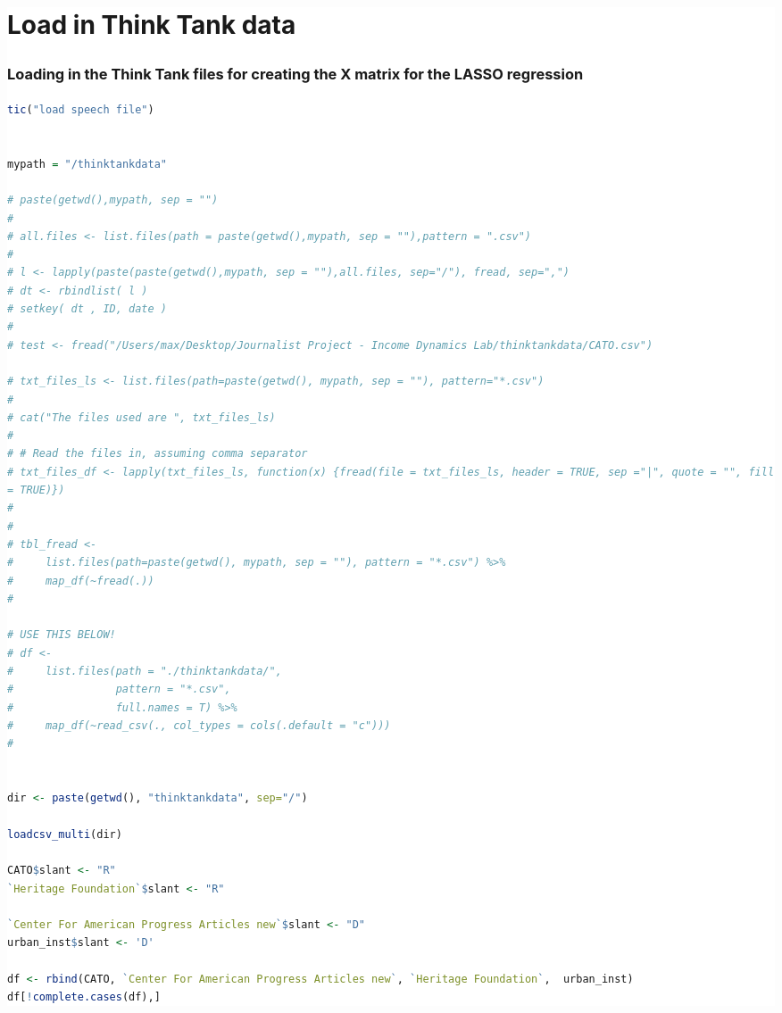 # Load in Think Tank data

### Loading in the Think Tank files for creating the X matrix for the LASSO regression


```r
tic("load speech file")


mypath = "/thinktankdata"

# paste(getwd(),mypath, sep = "")
# 
# all.files <- list.files(path = paste(getwd(),mypath, sep = ""),pattern = ".csv")
# 
# l <- lapply(paste(paste(getwd(),mypath, sep = ""),all.files, sep="/"), fread, sep=",")
# dt <- rbindlist( l )
# setkey( dt , ID, date )
# 
# test <- fread("/Users/max/Desktop/Journalist Project - Income Dynamics Lab/thinktankdata/CATO.csv")

# txt_files_ls <- list.files(path=paste(getwd(), mypath, sep = ""), pattern="*.csv")
# 
# cat("The files used are ", txt_files_ls)
# 
# # Read the files in, assuming comma separator
# txt_files_df <- lapply(txt_files_ls, function(x) {fread(file = txt_files_ls, header = TRUE, sep ="|", quote = "", fill = TRUE)})
# 
# 
# tbl_fread <- 
#     list.files(path=paste(getwd(), mypath, sep = ""), pattern = "*.csv") %>% 
#     map_df(~fread(.))
# 

# USE THIS BELOW!
# df <-
#     list.files(path = "./thinktankdata/",
#                pattern = "*.csv", 
#                full.names = T) %>% 
#     map_df(~read_csv(., col_types = cols(.default = "c")))
# 


dir <- paste(getwd(), "thinktankdata", sep="/")

loadcsv_multi(dir)

CATO$slant <- "R"
`Heritage Foundation`$slant <- "R"

`Center For American Progress Articles new`$slant <- "D"
urban_inst$slant <- 'D'

df <- rbind(CATO, `Center For American Progress Articles new`, `Heritage Foundation`,  urban_inst)
df[!complete.cases(df),]
```
